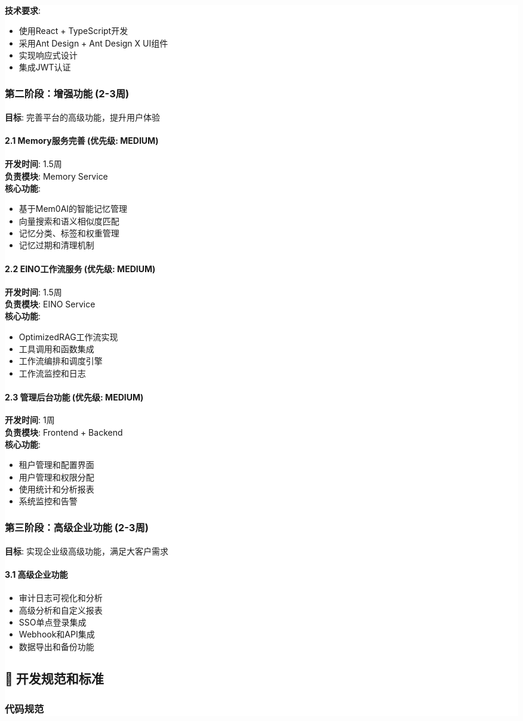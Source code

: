 **技术要求**:
- 使用React + TypeScript开发
- 采用Ant Design + Ant Design X UI组件
- 实现响应式设计
- 集成JWT认证

### 第二阶段：增强功能 (2-3周)
**目标**: 完善平台的高级功能，提升用户体验

#### 2.1 Memory服务完善 (优先级: MEDIUM)
**开发时间**: 1.5周  
**负责模块**: Memory Service  
**核心功能**:
- 基于Mem0AI的智能记忆管理
- 向量搜索和语义相似度匹配
- 记忆分类、标签和权重管理
- 记忆过期和清理机制

#### 2.2 EINO工作流服务 (优先级: MEDIUM)
**开发时间**: 1.5周  
**负责模块**: EINO Service  
**核心功能**:
- OptimizedRAG工作流实现
- 工具调用和函数集成
- 工作流编排和调度引擎
- 工作流监控和日志

#### 2.3 管理后台功能 (优先级: MEDIUM)
**开发时间**: 1周  
**负责模块**: Frontend + Backend  
**核心功能**:
- 租户管理和配置界面
- 用户管理和权限分配
- 使用统计和分析报表
- 系统监控和告警

### 第三阶段：高级企业功能 (2-3周)
**目标**: 实现企业级高级功能，满足大客户需求

#### 3.1 高级企业功能
- 审计日志可视化和分析
- 高级分析和自定义报表
- SSO单点登录集成
- Webhook和API集成
- 数据导出和备份功能

## 📐 开发规范和标准

### 代码规范
